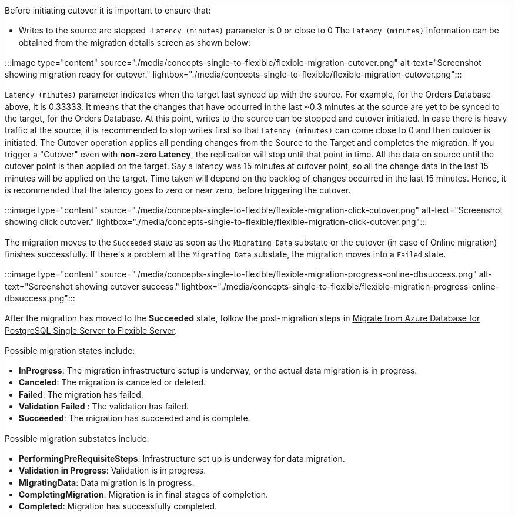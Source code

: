 Before initiating cutover it is important to ensure that:

- Writes to the source are stopped -`Latency (minutes)` parameter is 0 or close to 0
The `Latency (minutes)` information can be obtained from the migration details screen as shown below:

:::image type="content" source="./media/concepts-single-to-flexible/flexible-migration-cutover.png" alt-text="Screenshot showing migration ready for cutover." lightbox="./media/concepts-single-to-flexible/flexible-migration-cutover.png":::

`Latency (minutes)` parameter indicates when the target last synced up with the source. For example, for the Orders Database above, it is 0.33333. It means that the changes that have occurred in the last ~0.3 minutes at the source are yet to be synced to the target, for the Orders Database. At this point, writes to the source can be stopped and cutover initiated. In case there is heavy traffic at the source, it is recommended to stop writes first so that `Latency (minutes)` can come close to 0 and then cutover is initiated. The Cutover operation applies all pending changes from the Source to the Target and completes the migration. If you trigger a "Cutover" even with **non-zero Latency**, the replication will stop until that point in time. All the data on source until the cutover point is then applied on the target. Say a latency was 15 minutes at cutover point, so all the change data in the last 15 minutes will be applied on the target. Time taken will depend on the backlog of changes occurred in the last 15 minutes. Hence, it is recommended that the latency goes to zero or near zero, before triggering the cutover.

:::image type="content" source="./media/concepts-single-to-flexible/flexible-migration-click-cutover.png" alt-text="Screenshot showing click cutover." lightbox="./media/concepts-single-to-flexible/flexible-migration-click-cutover.png":::

The migration moves to the `Succeeded` state as soon as the `Migrating Data` substate or the cutover (in case of Online migration) finishes successfully. If there's a problem at the `Migrating Data` substate, the migration moves into a `Failed` state.

:::image type="content" source="./media/concepts-single-to-flexible/flexible-migration-progress-online-dbsuccess.png" alt-text="Screenshot showing cutover success." lightbox="./media/concepts-single-to-flexible/flexible-migration-progress-online-dbsuccess.png":::

After the migration has moved to the **Succeeded** state, follow the post-migration steps in [Migrate from Azure Database for PostgreSQL Single Server to Flexible Server](./concepts-single-to-flexible.md#post-migration).

Possible migration states include:

- **InProgress**: The migration infrastructure setup is underway, or the actual data migration is in progress.
- **Canceled**: The migration is canceled or deleted.
- **Failed**: The migration has failed.
- **Validation Failed** : The validation has failed.
- **Succeeded**: The migration has succeeded and is complete.

Possible migration substates include:

- **PerformingPreRequisiteSteps**: Infrastructure set up is underway for data migration.
- **Validation in Progress**: Validation is in progress.
- **MigratingData**: Data migration is in progress.
- **CompletingMigration**: Migration is in final stages of completion.
- **Completed**: Migration has successfully completed.
